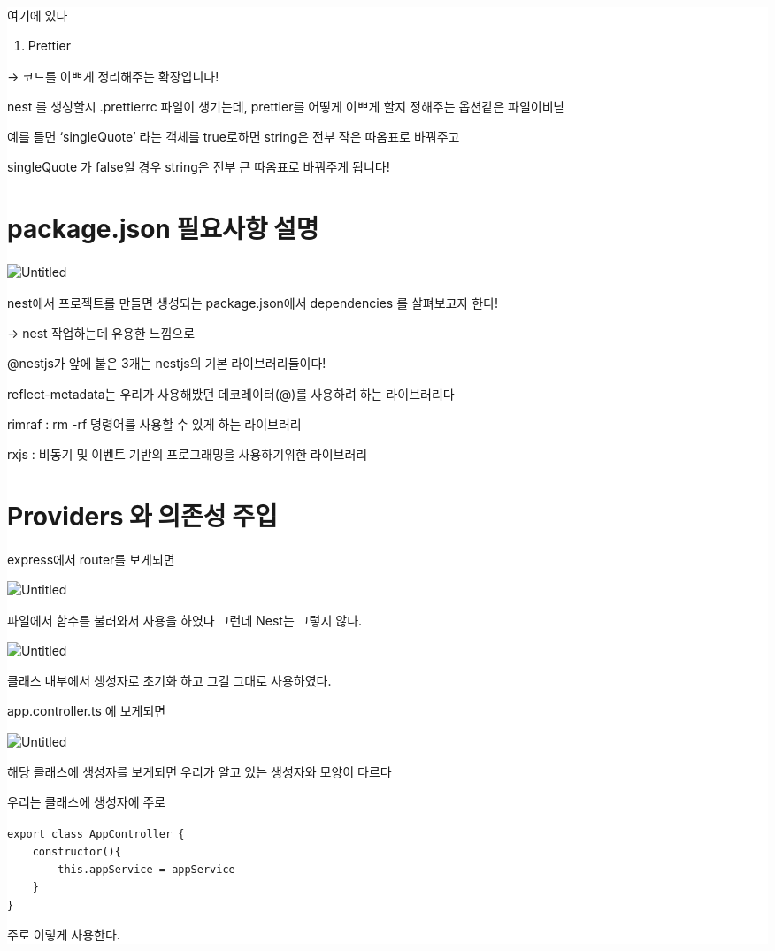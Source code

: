 여기에 있다

1. Prettier

→ 코드를 이쁘게 정리해주는 확장입니다!

nest 를 생성할시 .prettierrc 파일이 생기는데, prettier를 어떻게 이쁘게 할지 정해주는 옵션같은 파일이비낟

예를 들면 ‘singleQuote’ 라는 객체를 true로하면 string은 전부 작은 따옴표로 바꿔주고

singleQuote 가 false일 경우 string은 전부 큰 따옴표로 바꿔주게 됩니다!

# package.json 필요사항 설명

![Untitled](https://s3-us-west-2.amazonaws.com/secure.notion-static.com/97b36893-a155-4c59-96e9-90f5bb22a12a/Untitled.png)

nest에서 프로젝트를 만들면 생성되는 package.json에서 dependencies 를 살펴보고자 한다!

→ nest 작업하는데 유용한 느낌으로

@nestjs가 앞에 붙은 3개는 nestjs의 기본 라이브러리들이다!

reflect-metadata는 우리가 사용해봤던 데코레이터(@)를 사용하려 하는 라이브러리다

rimraf : rm -rf 명령어를 사용할 수 있게 하는 라이브러리

rxjs : 비동기 및 이벤트 기반의 프로그래밍을 사용하기위한 라이브러리

# Providers 와 의존성 주입

express에서 router를 보게되면

![Untitled](https://s3-us-west-2.amazonaws.com/secure.notion-static.com/38f8939d-10d7-4b80-ac7b-4798d370fc48/Untitled.png)

파일에서 함수를 불러와서 사용을 하였다 그런데 Nest는 그렇지 않다.

![Untitled](https://s3-us-west-2.amazonaws.com/secure.notion-static.com/c1c9d8f4-ecdf-4e1d-b90b-1e7caea3511a/Untitled.png)

클래스 내부에서 생성자로 초기화 하고 그걸 그대로 사용하였다.

app.controller.ts 에 보게되면

![Untitled](https://s3-us-west-2.amazonaws.com/secure.notion-static.com/d845ac95-9428-4dfa-bf88-9d639aade466/Untitled.png)

해당 클래스에 생성자를 보게되면 우리가 알고 있는 생성자와 모양이 다르다

우리는 클래스에 생성자에 주로

```tsx
export class AppController {
	constructor(){
		this.appService = appService
	}
}
```

주로 이렇게 사용한다.
